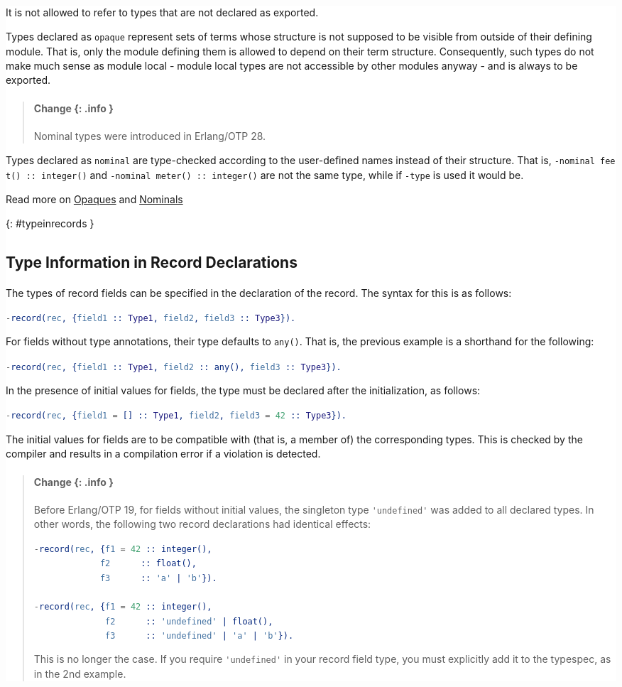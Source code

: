 It is not allowed to refer to types that are not declared as exported.

Types declared as `opaque` represent sets of terms whose structure is not
supposed to be visible from outside of their defining module. That is, only the
module defining them is allowed to depend on their term structure. Consequently,
such types do not make much sense as module local - module local types are not
accessible by other modules anyway - and is always to be exported.

> #### Change {: .info }
>
> Nominal types were introduced in Erlang/OTP 28.

Types declared as `nominal` are type-checked according to the user-defined
names instead of their structure. That is, `-nominal feet() :: integer()` and
`-nominal meter() :: integer()` are not the same type, while if `-type` is
used it would be.

Read more on [Opaques](opaques.md) and [Nominals](nominals.md)

[](){: #typeinrecords }

## Type Information in Record Declarations

The types of record fields can be specified in the declaration of the record.
The syntax for this is as follows:

```erlang
-record(rec, {field1 :: Type1, field2, field3 :: Type3}).
```

For fields without type annotations, their type defaults to `any()`. That is, the
previous example is a shorthand for the following:

```erlang
-record(rec, {field1 :: Type1, field2 :: any(), field3 :: Type3}).
```

In the presence of initial values for fields, the type must be declared after
the initialization, as follows:

```erlang
-record(rec, {field1 = [] :: Type1, field2, field3 = 42 :: Type3}).
```

The initial values for fields are to be compatible with (that is, a member of)
the corresponding types. This is checked by the compiler and results in a
compilation error if a violation is detected.

> #### Change {: .info }
>
> Before Erlang/OTP 19, for fields without initial values, the singleton type
> `'undefined'` was added to all declared types. In other words, the following
> two record declarations had identical effects:
>
> ```erlang
> -record(rec, {f1 = 42 :: integer(),
>              f2      :: float(),
>              f3      :: 'a' | 'b'}).
>
> -record(rec, {f1 = 42 :: integer(),
>               f2      :: 'undefined' | float(),
>               f3      :: 'undefined' | 'a' | 'b'}).
> ```
>
> This is no longer the case. If you require `'undefined'` in your record field
> type, you must explicitly add it to the typespec, as in the 2nd example.
